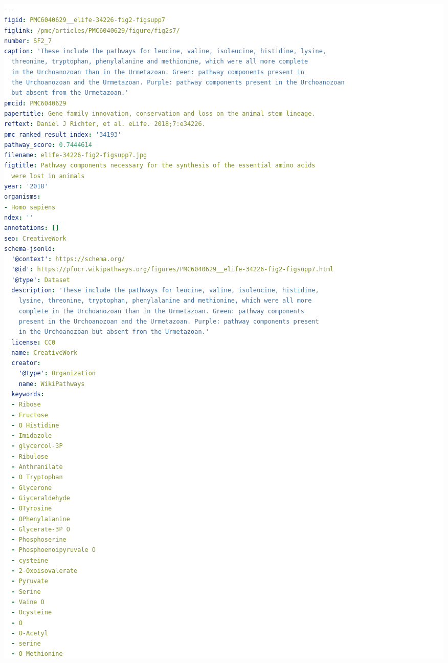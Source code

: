 ```yaml
---
figid: PMC6040629__elife-34226-fig2-figsupp7
figlink: /pmc/articles/PMC6040629/figure/fig2s7/
number: SF2_7
caption: 'These include the pathways for leucine, valine, isoleucine, histidine, lysine,
  threonine, tryptophan, phenylalanine and methionine, which were all more complete
  in the Urchoanozoan than in the Urmetazoan. Green: pathway components present in
  the Urchoanozoan and the Urmetazoan. Purple: pathway components present in the Urchoanozoan
  but absent from the Urmetazoan.'
pmcid: PMC6040629
papertitle: Gene family innovation, conservation and loss on the animal stem lineage.
reftext: Daniel J Richter, et al. eLife. 2018;7:e34226.
pmc_ranked_result_index: '34193'
pathway_score: 0.7444614
filename: elife-34226-fig2-figsupp7.jpg
figtitle: Pathway components necessary for the synthesis of the essential amino acids
  were lost in animals
year: '2018'
organisms:
- Homo sapiens
ndex: ''
annotations: []
seo: CreativeWork
schema-jsonld:
  '@context': https://schema.org/
  '@id': https://pfocr.wikipathways.org/figures/PMC6040629__elife-34226-fig2-figsupp7.html
  '@type': Dataset
  description: 'These include the pathways for leucine, valine, isoleucine, histidine,
    lysine, threonine, tryptophan, phenylalanine and methionine, which were all more
    complete in the Urchoanozoan than in the Urmetazoan. Green: pathway components
    present in the Urchoanozoan and the Urmetazoan. Purple: pathway components present
    in the Urchoanozoan but absent from the Urmetazoan.'
  license: CC0
  name: CreativeWork
  creator:
    '@type': Organization
    name: WikiPathways
  keywords:
  - Ribose
  - Fructose
  - O Histidine
  - Imidazole
  - glycercol-3P
  - Ribulose
  - Anthranilate
  - O Tryptophan
  - Glycerone
  - Giyceraldehyde
  - OTyrosine
  - OPhenylaianine
  - Glycerate-3P O
  - Phosphoserine
  - Phosphoenoipyruvale O
  - cysteine
  - 2-Oxoisovalerate
  - Pyruvate
  - Serine
  - Vaine O
  - Ocysteine
  - O
  - O-Acetyl
  - serine
  - O Methionine
```